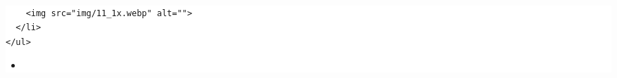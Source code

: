         <img src="img/11_1x.webp" alt="">
      </li>
    </ul>
  </div>
</section>
</div>
<ul id="thumbnails" class="thumbnails">
  <li class="thumbnail">